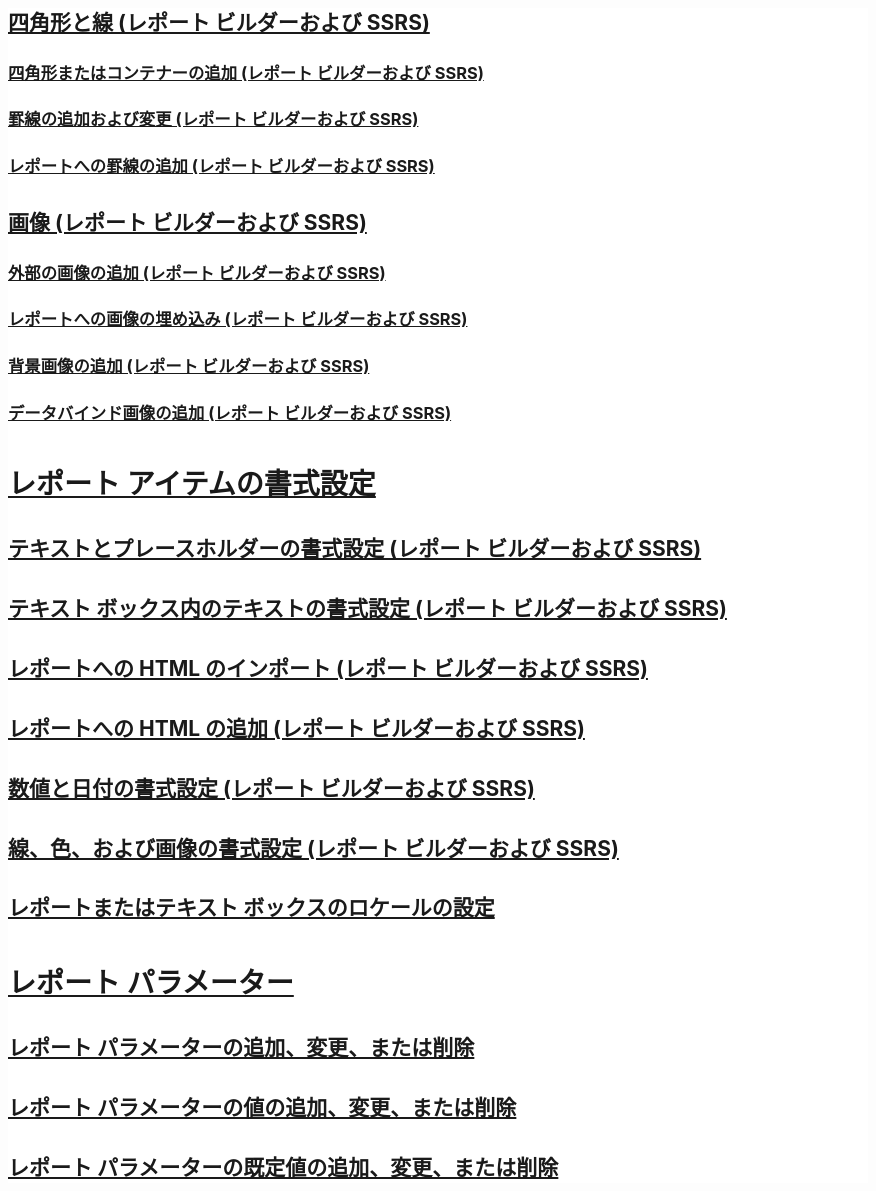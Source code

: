 ## [四角形と線 (レポート ビルダーおよび SSRS)](rectangles-and-lines-report-builder-and-ssrs.md)
### [四角形またはコンテナーの追加 (レポート ビルダーおよび SSRS)](add-a-rectangle-or-container-report-builder-and-ssrs.md)
### [罫線の追加および変更 (レポート ビルダーおよび SSRS)](add-and-modify-a-line-report-builder-and-ssrs.md)
### [レポートへの罫線の追加 (レポート ビルダーおよび SSRS)](add-a-border-to-a-report-report-builder-and-ssrs.md)
## [画像 (レポート ビルダーおよび SSRS)](images-report-builder-and-ssrs.md)
### [外部の画像の追加 (レポート ビルダーおよび SSRS)](add-an-external-image-report-builder-and-ssrs.md)
### [レポートへの画像の埋め込み (レポート ビルダーおよび SSRS)](embed-an-image-in-a-report-report-builder-and-ssrs.md)
### [背景画像の追加 (レポート ビルダーおよび SSRS)](add-a-background-image-report-builder-and-ssrs.md)
### [データバインド画像の追加 (レポート ビルダーおよび SSRS)](add-a-data-bound-image-report-builder-and-ssrs.md)
# [レポート アイテムの書式設定](formatting-report-items-report-builder-and-ssrs.md)
## [テキストとプレースホルダーの書式設定 (レポート ビルダーおよび SSRS)](formatting-text-and-placeholders-report-builder-and-ssrs.md)
## [テキスト ボックス内のテキストの書式設定 (レポート ビルダーおよび SSRS)](format-text-in-a-text-box-report-builder-and-ssrs.md)
## [レポートへの HTML のインポート (レポート ビルダーおよび SSRS)](importing-html-into-a-report-report-builder-and-ssrs.md)
## [レポートへの HTML の追加 (レポート ビルダーおよび SSRS)](add-html-into-a-report-report-builder-and-ssrs.md)
## [数値と日付の書式設定 (レポート ビルダーおよび SSRS)](formatting-numbers-and-dates-report-builder-and-ssrs.md)
## [線、色、および画像の書式設定 (レポート ビルダーおよび SSRS)](formatting-lines-colors-and-images-report-builder-and-ssrs.md)
## [レポートまたはテキスト ボックスのロケールの設定](set-the-locale-for-a-report-or-text-box-reporting-services.md)
# [レポート パラメーター](report-parameters-report-builder-and-report-designer.md)
## [レポート パラメーターの追加、変更、または削除](add-change-or-delete-a-report-parameter-report-builder-and-ssrs.md)
## [レポート パラメーターの値の追加、変更、または削除](add-change-or-delete-available-values-for-a-report-parameter.md)
## [レポート パラメーターの既定値の追加、変更、または削除](add-change-or-delete-default-values-for-a-report-parameter.md)